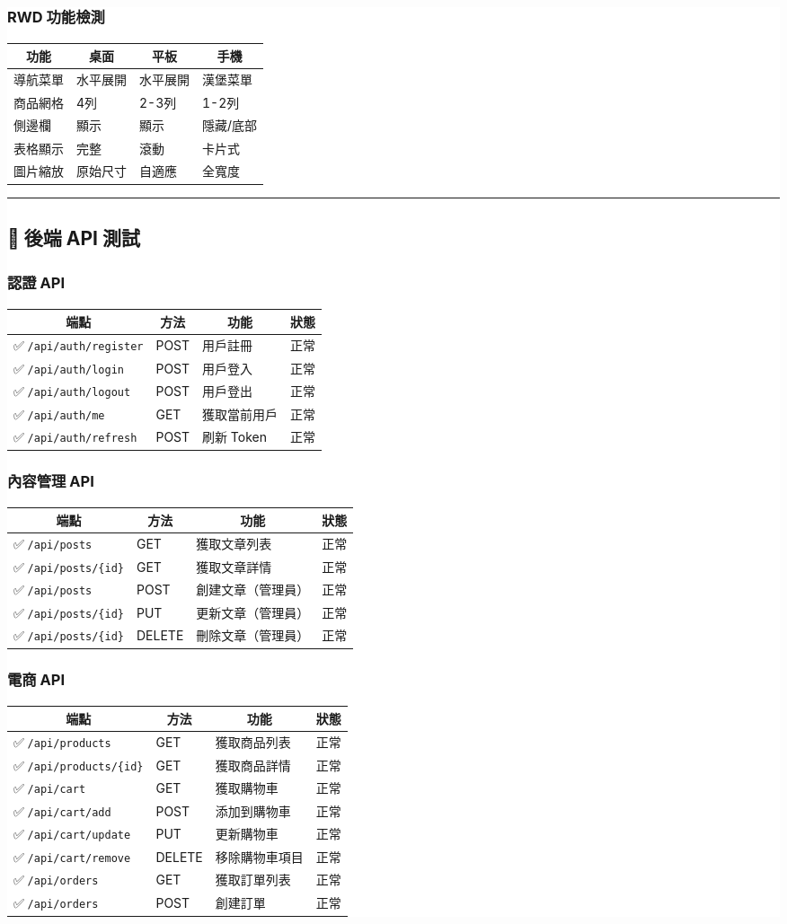 ### RWD 功能檢測
| 功能 | 桌面 | 平板 | 手機 |
|------|------|------|------|
| 導航菜單 | 水平展開 | 水平展開 | 漢堡菜單 |
| 商品網格 | 4列 | 2-3列 | 1-2列 |
| 側邊欄 | 顯示 | 顯示 | 隱藏/底部 |
| 表格顯示 | 完整 | 滾動 | 卡片式 |
| 圖片縮放 | 原始尺寸 | 自適應 | 全寬度 |

---

## 🔧 後端 API 測試

### 認證 API
| 端點 | 方法 | 功能 | 狀態 |
|------|------|------|------|
| ✅ `/api/auth/register` | POST | 用戶註冊 | 正常 |
| ✅ `/api/auth/login` | POST | 用戶登入 | 正常 |
| ✅ `/api/auth/logout` | POST | 用戶登出 | 正常 |
| ✅ `/api/auth/me` | GET | 獲取當前用戶 | 正常 |
| ✅ `/api/auth/refresh` | POST | 刷新 Token | 正常 |

### 內容管理 API
| 端點 | 方法 | 功能 | 狀態 |
|------|------|------|------|
| ✅ `/api/posts` | GET | 獲取文章列表 | 正常 |
| ✅ `/api/posts/{id}` | GET | 獲取文章詳情 | 正常 |
| ✅ `/api/posts` | POST | 創建文章（管理員） | 正常 |
| ✅ `/api/posts/{id}` | PUT | 更新文章（管理員） | 正常 |
| ✅ `/api/posts/{id}` | DELETE | 刪除文章（管理員） | 正常 |

### 電商 API
| 端點 | 方法 | 功能 | 狀態 |
|------|------|------|------|
| ✅ `/api/products` | GET | 獲取商品列表 | 正常 |
| ✅ `/api/products/{id}` | GET | 獲取商品詳情 | 正常 |
| ✅ `/api/cart` | GET | 獲取購物車 | 正常 |
| ✅ `/api/cart/add` | POST | 添加到購物車 | 正常 |
| ✅ `/api/cart/update` | PUT | 更新購物車 | 正常 |
| ✅ `/api/cart/remove` | DELETE | 移除購物車項目 | 正常 |
| ✅ `/api/orders` | GET | 獲取訂單列表 | 正常 |
| ✅ `/api/orders` | POST | 創建訂單 | 正常 |
